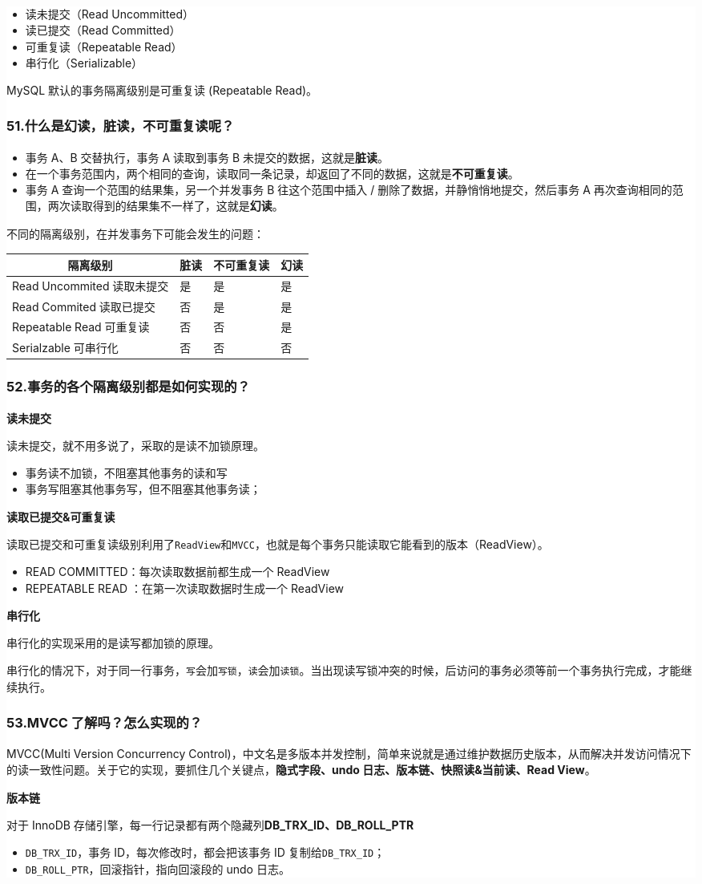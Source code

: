 - 读未提交（Read Uncommitted）
- 读已提交（Read Committed）
- 可重复读（Repeatable Read）
- 串行化（Serializable）

MySQL 默认的事务隔离级别是可重复读 (Repeatable Read)。

### 51.什么是幻读，脏读，不可重复读呢？

- 事务 A、B 交替执行，事务 A 读取到事务 B 未提交的数据，这就是**脏读**。
- 在一个事务范围内，两个相同的查询，读取同一条记录，却返回了不同的数据，这就是**不可重复读**。
- 事务 A 查询一个范围的结果集，另一个并发事务 B 往这个范围中插入 / 删除了数据，并静悄悄地提交，然后事务 A 再次查询相同的范围，两次读取得到的结果集不一样了，这就是**幻读**。

不同的隔离级别，在并发事务下可能会发生的问题：

| 隔离级别                   | 脏读 | 不可重复读 | 幻读 |
| -------------------------- | ---- | ---------- | ---- |
| Read Uncommited 读取未提交 | 是   | 是         | 是   |
| Read Commited 读取已提交   | 否   | 是         | 是   |
| Repeatable Read 可重复读   | 否   | 否         | 是   |
| Serialzable 可串行化       | 否   | 否         | 否   |

### 52.事务的各个隔离级别都是如何实现的？

**读未提交**

读未提交，就不用多说了，采取的是读不加锁原理。

- 事务读不加锁，不阻塞其他事务的读和写
- 事务写阻塞其他事务写，但不阻塞其他事务读；

**读取已提交&可重复读**

读取已提交和可重复读级别利用了`ReadView`和`MVCC`，也就是每个事务只能读取它能看到的版本（ReadView）。

- READ COMMITTED：每次读取数据前都生成一个 ReadView
- REPEATABLE READ ：在第一次读取数据时生成一个 ReadView

**串行化**

串行化的实现采用的是读写都加锁的原理。

串行化的情况下，对于同一行事务，`写`会加`写锁`，`读`会加`读锁`。当出现读写锁冲突的时候，后访问的事务必须等前一个事务执行完成，才能继续执行。

### 53.MVCC 了解吗？怎么实现的？

MVCC(Multi Version Concurrency Control)，中文名是多版本并发控制，简单来说就是通过维护数据历史版本，从而解决并发访问情况下的读一致性问题。关于它的实现，要抓住几个关键点，**隐式字段、undo 日志、版本链、快照读&当前读、Read View**。

**版本链**

对于 InnoDB 存储引擎，每一行记录都有两个隐藏列**DB_TRX_ID、DB_ROLL_PTR**

- `DB_TRX_ID`，事务 ID，每次修改时，都会把该事务 ID 复制给`DB_TRX_ID`；
- `DB_ROLL_PTR`，回滚指针，指向回滚段的 undo 日志。
